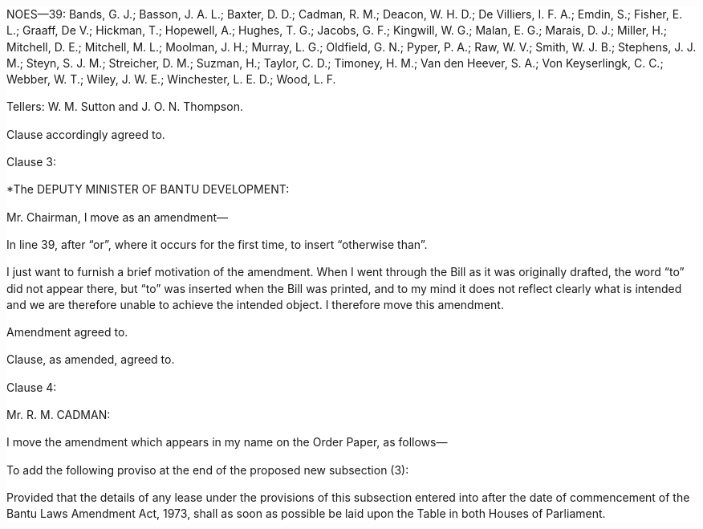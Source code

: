 <p>NOES&#x2014;39: Bands, G. J.; Basson, J. A. L.; Baxter, D. D.; Cadman, R. M.; Deacon, W. H. D.; De Villiers, I. F. A.; Emdin, S.; Fisher, E. L.; Graaff, De V.; Hickman, T.; Hopewell, A.; Hughes, T. G.; Jacobs, G. F.; Kingwill, W. G.; Malan, E. G.; Marais, D. J.; Miller, H.; Mitchell, D. E.; Mitchell, M. L.; Moolman, J. H.; Murray, L. G.; Oldfield, G. N.; Pyper, P. A.; Raw, W. V.; Smith, W. J. B.; Stephens, J. J. M.; Steyn, S. J. M.; Streicher, D. M.; Suzman, H.; Taylor, C. D.; Timoney, H. M.; Van den Heever, S. A.; <span class="col_515-516" refersTo="page_0271"/>Von Keyserlingk, C. C.; Webber, W. T.; Wiley, J. W. E.; Winchester, L. E. D.; Wood, L. F.</p>

<p>Tellers: W. M. Sutton and J. O. N. Thompson.</p>

<p>Clause accordingly agreed to.</p>

<p>Clause 3:</p>

</speech>

<speech by="#deputy_minister_of_bantu_development">

<from>*The <person refersTo="hansard_za">DEPUTY MINISTER OF BANTU DEVELOPMENT</person>:</from>

<p>Mr. Chairman, I move as an amendment&#x2014;</p>

<block name="quote">In line 39, after &#x201C;or&#x201D;, where it occurs for the first time, to insert &#x201C;otherwise than&#x201D;.</block>

<p>I just want to furnish a brief motivation of the amendment. When I went through the Bill as it was originally drafted, the word &#x201C;to&#x201D; did not appear there, but &#x201C;to&#x201D; was inserted when the Bill was printed, and to my mind it does not reflect clearly what is intended and we are therefore unable to achieve the intended object. I therefore move this amendment.</p>

<p>Amendment agreed to.</p>

<p>Clause, as amended, agreed to.</p>

<p>Clause 4:</p>

</speech>

<speech by="#cadman">

<from>Mr. <person refersTo="hansard_za">R. M. CADMAN</person>:</from>

<p>I move the amendment which appears in my name on the Order Paper, as follows&#x2014;</p>

<block name="quote">To add the following proviso at the end of the proposed new subsection (3):</block>

<block name="quote">Provided that the details of any lease under the provisions of this subsection entered into after the date of commencement of the Bantu Laws Amendment Act, 1973, shall as soon as possible be laid upon the Table in both Houses of Parliament.</block>
